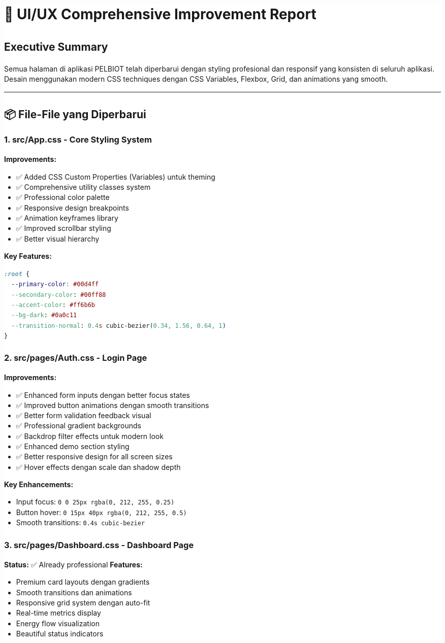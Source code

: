 # 🎨 UI/UX Comprehensive Improvement Report

## Executive Summary

Semua halaman di aplikasi PELBIOT telah diperbarui dengan styling profesional dan responsif yang konsisten di seluruh aplikasi. Desain menggunakan modern CSS techniques dengan CSS Variables, Flexbox, Grid, dan animations yang smooth.

---

## 📦 File-File yang Diperbarui

### 1. **src/App.css** - Core Styling System
**Improvements:**
- ✅ Added CSS Custom Properties (Variables) untuk theming
- ✅ Comprehensive utility classes system
- ✅ Professional color palette
- ✅ Responsive design breakpoints
- ✅ Animation keyframes library
- ✅ Improved scrollbar styling
- ✅ Better visual hierarchy

**Key Features:**
```css
:root {
  --primary-color: #00d4ff
  --secondary-color: #00ff88
  --accent-color: #ff6b6b
  --bg-dark: #0a0c11
  --transition-normal: 0.4s cubic-bezier(0.34, 1.56, 0.64, 1)
}
```

### 2. **src/pages/Auth.css** - Login Page
**Improvements:**
- ✅ Enhanced form inputs dengan better focus states
- ✅ Improved button animations dengan smooth transitions
- ✅ Better form validation feedback visual
- ✅ Professional gradient backgrounds
- ✅ Backdrop filter effects untuk modern look
- ✅ Enhanced demo section styling
- ✅ Better responsive design for all screen sizes
- ✅ Hover effects dengan scale dan shadow depth

**Key Enhancements:**
- Input focus: `0 0 25px rgba(0, 212, 255, 0.25)`
- Button hover: `0 15px 40px rgba(0, 212, 255, 0.5)`
- Smooth transitions: `0.4s cubic-bezier`

### 3. **src/pages/Dashboard.css** - Dashboard Page
**Status:** ✅ Already professional
**Features:**
- Premium card layouts dengan gradients
- Smooth transitions dan animations
- Responsive grid system dengan auto-fit
- Real-time metrics display
- Energy flow visualization
- Beautiful status indicators

